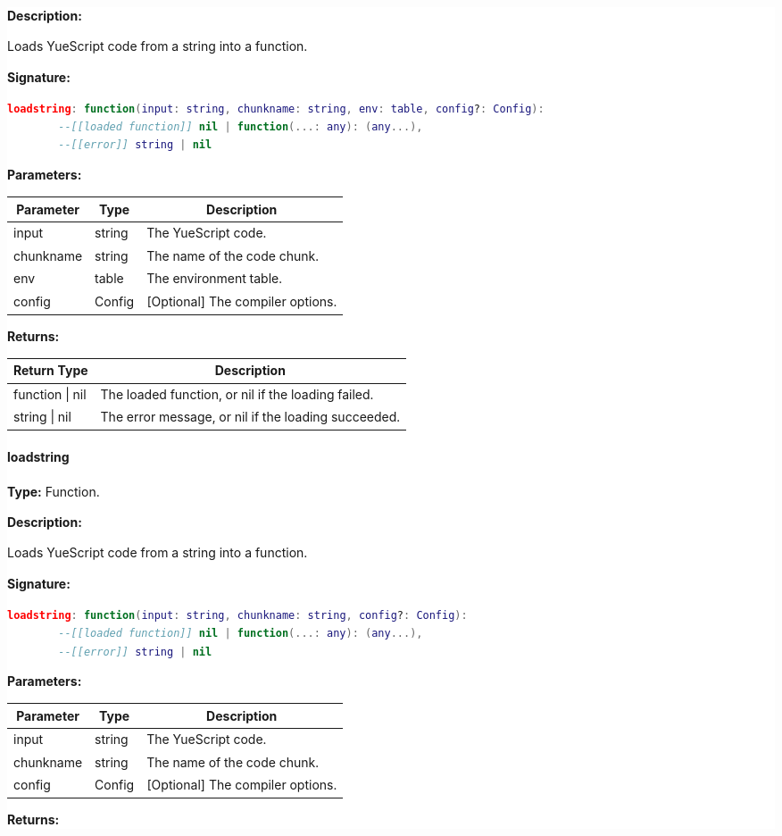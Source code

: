 **Description:**

Loads YueScript code from a string into a function.

**Signature:**
```lua
loadstring: function(input: string, chunkname: string, env: table, config?: Config):
		--[[loaded function]] nil | function(...: any): (any...),
		--[[error]] string | nil
```

**Parameters:**

| Parameter | Type | Description |
| --- | --- | --- |
| input | string | The YueScript code. |
| chunkname | string | The name of the code chunk. |
| env | table | The environment table. |
| config | Config | [Optional] The compiler options. |

**Returns:**

| Return Type | Description |
| --- | --- |
| function \| nil | The loaded function, or nil if the loading failed. |
| string \| nil | The error message, or nil if the loading succeeded. |

#### loadstring

**Type:** Function.

**Description:**

Loads YueScript code from a string into a function.

**Signature:**
```lua
loadstring: function(input: string, chunkname: string, config?: Config):
		--[[loaded function]] nil | function(...: any): (any...),
		--[[error]] string | nil
```

**Parameters:**

| Parameter | Type | Description |
| --- | --- | --- |
| input | string | The YueScript code. |
| chunkname | string | The name of the code chunk. |
| config | Config | [Optional] The compiler options. |

**Returns:**


  ["favorite food"]: "rice"
  ["favorite food"]: "rice"
  [1 + 2]: "hello"
  [1 + 2]: "hello"